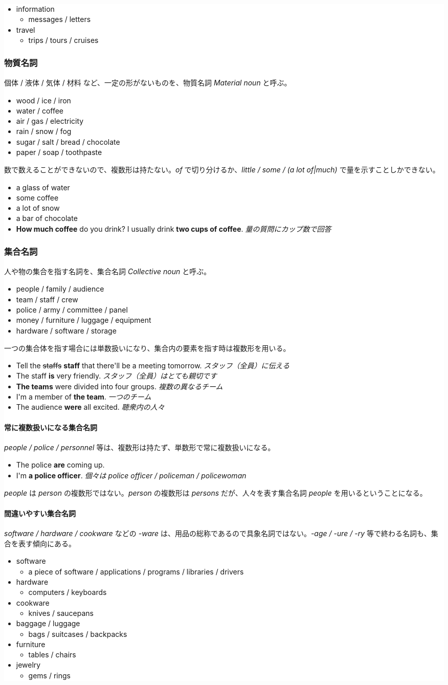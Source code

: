 * information
  * messages / letters
* travel
  * trips / tours / cruises

### 物質名詞

個体 / 液体 / 気体 / 材料 など、一定の形がないものを、物質名詞 _Material noun_ と呼ぶ。

* wood / ice / iron
* water / coffee
* air / gas / electricity
* rain / snow / fog
* sugar / salt / bread / chocolate
* paper / soap / toothpaste

数で数えることができないので、複数形は持たない。_of_ で切り分けるか、_little / some / (a lot of|much)_ で量を示すことしかできない。

* a glass of water
* some coffee
* a lot of snow
* a bar of chocolate
* __How much coffee__ do you drink? I usually drink __two cups of coffee__. _量の質問にカップ数で回答_

### 集合名詞

人や物の集合を指す名詞を、集合名詞 _Collective noun_ と呼ぶ。

* people / family / audience
* team / staff / crew
* police / army / committee / panel
* money / furniture / luggage / equipment
* hardware / software / storage

一つの集合体を指す場合には単数扱いになり、集合内の要素を指す時は複数形を用いる。

* Tell the <del>staffs</del> __staff__ that there'll be a meeting tomorrow. _スタッフ（全員）に伝える_
* The staff __is__ very friendly. _スタッフ（全員）はとても親切です_
* __The teams__ were divided into four groups. _複数の異なるチーム_
* I'm a member of __the team__. _一つのチーム_
* The audience __were__ all excited. _聴衆内の人々_

#### 常に複数扱いになる集合名詞

_people / police / personnel_ 等は、複数形は持たず、単数形で常に複数扱いになる。

* The police __are__ coming up.
* I'm __a police officer__. _個々は police officer / policeman / policewoman_

_people_ は _person_ の複数形ではない。_person_ の複数形は _persons_ だが、人々を表す集合名詞 _people_ を用いるということになる。

#### 間違いやすい集合名詞

_software / hardware / cookware_ などの _-ware_ は、用品の総称であるので具象名詞ではない。_-age / -ure / -ry_ 等で終わる名詞も、集合を表す傾向にある。

* software
  * a piece of software / applications / programs / libraries / drivers
* hardware
  * computers / keyboards
* cookware
  * knives / saucepans
* baggage / luggage
  * bags / suitcases / backpacks
* furniture
  * tables / chairs
* jewelry
  * gems / rings
